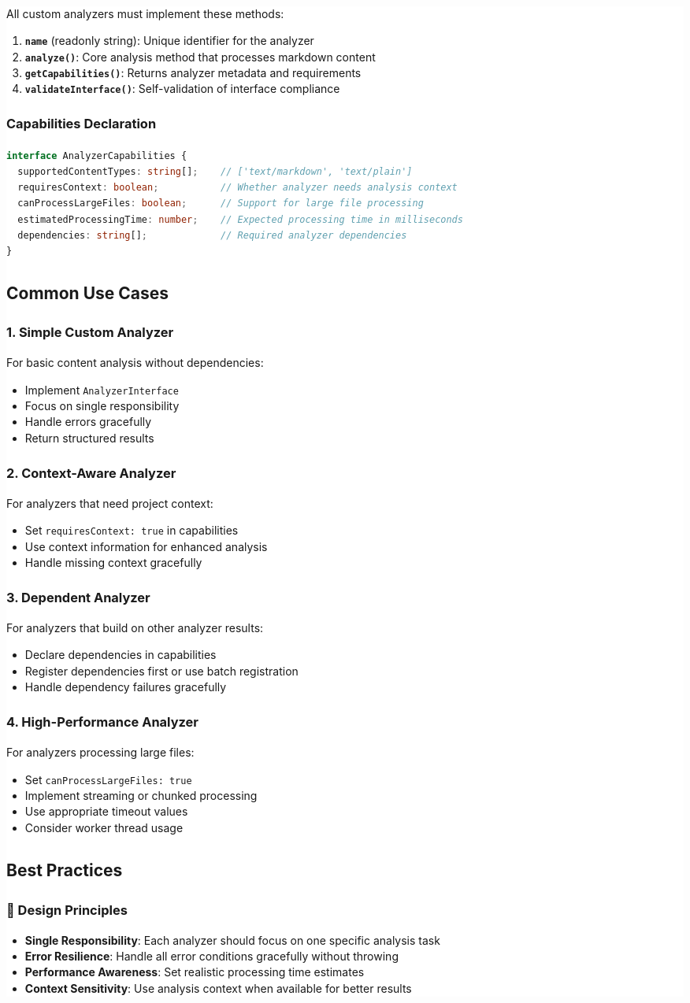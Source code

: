 All custom analyzers must implement these methods:

1. **`name`** (readonly string): Unique identifier for the analyzer
2. **`analyze()`**: Core analysis method that processes markdown content
3. **`getCapabilities()`**: Returns analyzer metadata and requirements
4. **`validateInterface()`**: Self-validation of interface compliance

### Capabilities Declaration

```typescript
interface AnalyzerCapabilities {
  supportedContentTypes: string[];    // ['text/markdown', 'text/plain']
  requiresContext: boolean;           // Whether analyzer needs analysis context
  canProcessLargeFiles: boolean;      // Support for large file processing
  estimatedProcessingTime: number;    // Expected processing time in milliseconds
  dependencies: string[];             // Required analyzer dependencies
}
```

## Common Use Cases

### 1. Simple Custom Analyzer
For basic content analysis without dependencies:
- Implement `AnalyzerInterface`
- Focus on single responsibility
- Handle errors gracefully
- Return structured results

### 2. Context-Aware Analyzer
For analyzers that need project context:
- Set `requiresContext: true` in capabilities
- Use context information for enhanced analysis
- Handle missing context gracefully

### 3. Dependent Analyzer
For analyzers that build on other analyzer results:
- Declare dependencies in capabilities
- Register dependencies first or use batch registration
- Handle dependency failures gracefully

### 4. High-Performance Analyzer
For analyzers processing large files:
- Set `canProcessLargeFiles: true`
- Implement streaming or chunked processing
- Use appropriate timeout values
- Consider worker thread usage

## Best Practices

### 🎯 Design Principles
- **Single Responsibility**: Each analyzer should focus on one specific analysis task
- **Error Resilience**: Handle all error conditions gracefully without throwing
- **Performance Awareness**: Set realistic processing time estimates
- **Context Sensitivity**: Use analysis context when available for better results
